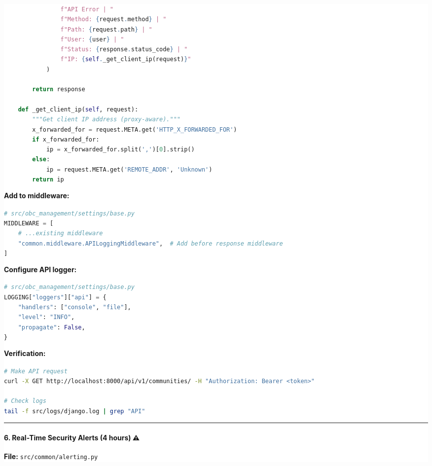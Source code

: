 ```python
                f"API Error | "
                f"Method: {request.method} | "
                f"Path: {request.path} | "
                f"User: {user} | "
                f"Status: {response.status_code} | "
                f"IP: {self._get_client_ip(request)}"
            )

        return response

    def _get_client_ip(self, request):
        """Get client IP address (proxy-aware)."""
        x_forwarded_for = request.META.get('HTTP_X_FORWARDED_FOR')
        if x_forwarded_for:
            ip = x_forwarded_for.split(',')[0].strip()
        else:
            ip = request.META.get('REMOTE_ADDR', 'Unknown')
        return ip
```

**Add to middleware:**
```python
# src/obc_management/settings/base.py
MIDDLEWARE = [
    # ...existing middleware
    "common.middleware.APILoggingMiddleware",  # Add before response middleware
]
```

**Configure API logger:**
```python
# src/obc_management/settings/base.py
LOGGING["loggers"]["api"] = {
    "handlers": ["console", "file"],
    "level": "INFO",
    "propagate": False,
}
```

**Verification:**
```bash
# Make API request
curl -X GET http://localhost:8000/api/v1/communities/ -H "Authorization: Bearer <token>"

# Check logs
tail -f src/logs/django.log | grep "API"
```

---

#### 6. Real-Time Security Alerts (4 hours) ⚠️

**File:** `src/common/alerting.py`
